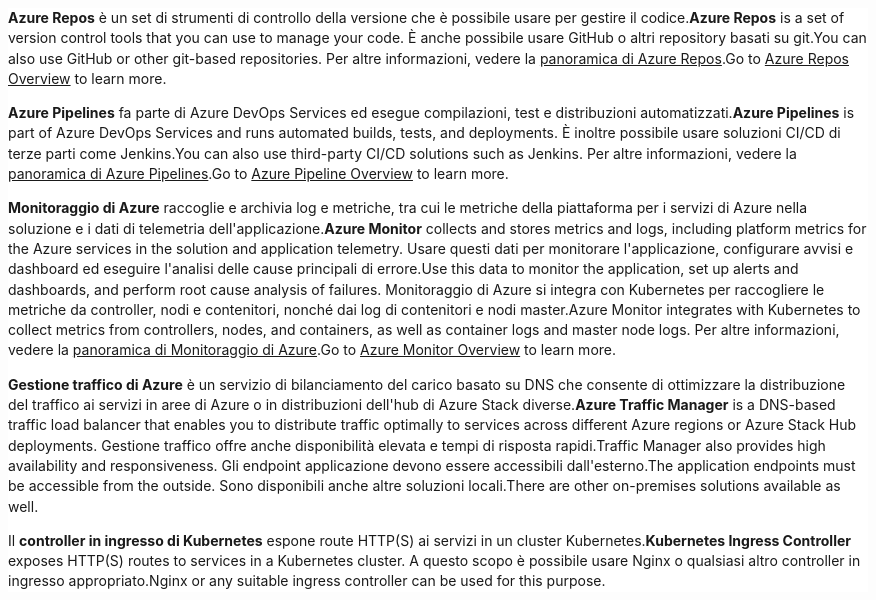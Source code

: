 <span data-ttu-id="d07c2-155">**Azure Repos** è un set di strumenti di controllo della versione che è possibile usare per gestire il codice.</span><span class="sxs-lookup"><span data-stu-id="d07c2-155">**Azure Repos** is a set of version control tools that you can use to manage your code.</span></span> <span data-ttu-id="d07c2-156">È anche possibile usare GitHub o altri repository basati su git.</span><span class="sxs-lookup"><span data-stu-id="d07c2-156">You can also use GitHub or other git-based repositories.</span></span> <span data-ttu-id="d07c2-157">Per altre informazioni, vedere la [panoramica di Azure Repos](/azure/devops/repos/get-started/what-is-repos).</span><span class="sxs-lookup"><span data-stu-id="d07c2-157">Go to [Azure Repos Overview](/azure/devops/repos/get-started/what-is-repos) to learn more.</span></span>

<span data-ttu-id="d07c2-158">**Azure Pipelines** fa parte di Azure DevOps Services ed esegue compilazioni, test e distribuzioni automatizzati.</span><span class="sxs-lookup"><span data-stu-id="d07c2-158">**Azure Pipelines** is part of Azure DevOps Services and runs automated builds, tests, and deployments.</span></span> <span data-ttu-id="d07c2-159">È inoltre possibile usare soluzioni CI/CD di terze parti come Jenkins.</span><span class="sxs-lookup"><span data-stu-id="d07c2-159">You can also use third-party CI/CD solutions such as Jenkins.</span></span> <span data-ttu-id="d07c2-160">Per altre informazioni, vedere la [panoramica di Azure Pipelines](/azure/devops/pipelines/get-started/what-is-azure-pipelines).</span><span class="sxs-lookup"><span data-stu-id="d07c2-160">Go to [Azure Pipeline Overview](/azure/devops/pipelines/get-started/what-is-azure-pipelines) to learn more.</span></span>

<span data-ttu-id="d07c2-161">**Monitoraggio di Azure** raccoglie e archivia log e metriche, tra cui le metriche della piattaforma per i servizi di Azure nella soluzione e i dati di telemetria dell'applicazione.</span><span class="sxs-lookup"><span data-stu-id="d07c2-161">**Azure Monitor** collects and stores metrics and logs, including platform metrics for the Azure services in the solution and application telemetry.</span></span> <span data-ttu-id="d07c2-162">Usare questi dati per monitorare l'applicazione, configurare avvisi e dashboard ed eseguire l'analisi delle cause principali di errore.</span><span class="sxs-lookup"><span data-stu-id="d07c2-162">Use this data to monitor the application, set up alerts and dashboards, and perform root cause analysis of failures.</span></span> <span data-ttu-id="d07c2-163">Monitoraggio di Azure si integra con Kubernetes per raccogliere le metriche da controller, nodi e contenitori, nonché dai log di contenitori e nodi master.</span><span class="sxs-lookup"><span data-stu-id="d07c2-163">Azure Monitor integrates with Kubernetes to collect metrics from controllers, nodes, and containers, as well as container logs and master node logs.</span></span> <span data-ttu-id="d07c2-164">Per altre informazioni, vedere la [panoramica di Monitoraggio di Azure](/azure/azure-monitor/overview).</span><span class="sxs-lookup"><span data-stu-id="d07c2-164">Go to [Azure Monitor Overview](/azure/azure-monitor/overview) to learn more.</span></span>

<span data-ttu-id="d07c2-165">**Gestione traffico di Azure** è un servizio di bilanciamento del carico basato su DNS che consente di ottimizzare la distribuzione del traffico ai servizi in aree di Azure o in distribuzioni dell'hub di Azure Stack diverse.</span><span class="sxs-lookup"><span data-stu-id="d07c2-165">**Azure Traffic Manager** is a DNS-based traffic load balancer that enables you to distribute traffic optimally to services across different Azure regions or Azure Stack Hub deployments.</span></span> <span data-ttu-id="d07c2-166">Gestione traffico offre anche disponibilità elevata e tempi di risposta rapidi.</span><span class="sxs-lookup"><span data-stu-id="d07c2-166">Traffic Manager also provides high availability and responsiveness.</span></span> <span data-ttu-id="d07c2-167">Gli endpoint applicazione devono essere accessibili dall'esterno.</span><span class="sxs-lookup"><span data-stu-id="d07c2-167">The application endpoints must be accessible from the outside.</span></span> <span data-ttu-id="d07c2-168">Sono disponibili anche altre soluzioni locali.</span><span class="sxs-lookup"><span data-stu-id="d07c2-168">There are other on-premises solutions available as well.</span></span>

<span data-ttu-id="d07c2-169">Il **controller in ingresso di Kubernetes** espone route HTTP(S) ai servizi in un cluster Kubernetes.</span><span class="sxs-lookup"><span data-stu-id="d07c2-169">**Kubernetes Ingress Controller** exposes HTTP(S) routes to services in a Kubernetes cluster.</span></span> <span data-ttu-id="d07c2-170">A questo scopo è possibile usare Nginx o qualsiasi altro controller in ingresso appropriato.</span><span class="sxs-lookup"><span data-stu-id="d07c2-170">Nginx or any suitable ingress controller can be used for this purpose.</span></span>
